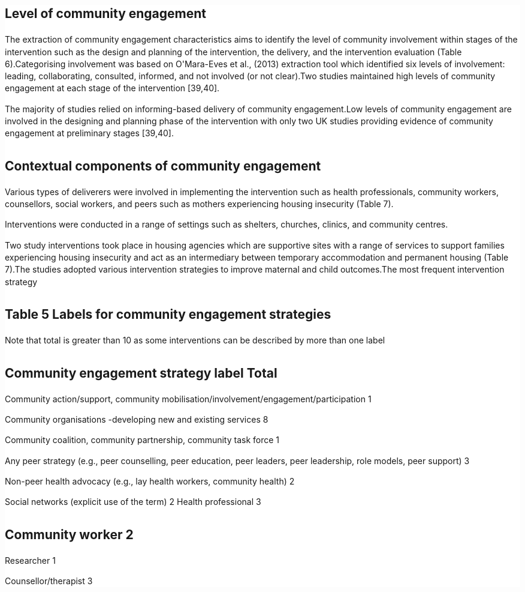 
## Level of community engagement

The extraction of community engagement characteristics aims to identify the level of community involvement   within stages of the intervention such as the design and planning of the intervention, the delivery, and the intervention evaluation (Table 6).Categorising involvement was based on O'Mara-Eves et al., (2013) extraction tool which identified six levels of involvement: leading, collaborating, consulted, informed, and not involved (or not clear).Two studies maintained high levels of community engagement at each stage of the intervention [39,40].

The majority of studies relied on informing-based delivery of community engagement.Low levels of community engagement are involved in the designing and planning phase of the intervention with only two UK studies providing evidence of community engagement at preliminary stages [39,40].


## Contextual components of community engagement

Various types of deliverers were involved in implementing the intervention such as health professionals, community workers, counsellors, social workers, and peers such as mothers experiencing housing insecurity (Table 7).

Interventions were conducted in a range of settings such as shelters, churches, clinics, and community centres.

Two study interventions took place in housing agencies which are supportive sites with a range of services to support families experiencing housing insecurity and act as an intermediary between temporary accommodation and permanent housing (Table 7).The studies adopted various intervention strategies to improve maternal and child outcomes.The most frequent intervention strategy


## Table 5 Labels for community engagement strategies

Note that total is greater than 10 as some interventions can be described by more than one label


## Community engagement strategy label Total

Community action/support, community mobilisation/involvement/engagement/participation 1

Community organisations -developing new and existing services 8

Community coalition, community partnership, community task force 1

Any peer strategy (e.g., peer counselling, peer education, peer leaders, peer leadership, role models, peer support) 3

Non-peer health advocacy (e.g., lay health workers, community health) 2

Social networks (explicit use of the term) 2  Health professional 3


## Community worker 2

Researcher 1

Counsellor/therapist 3
